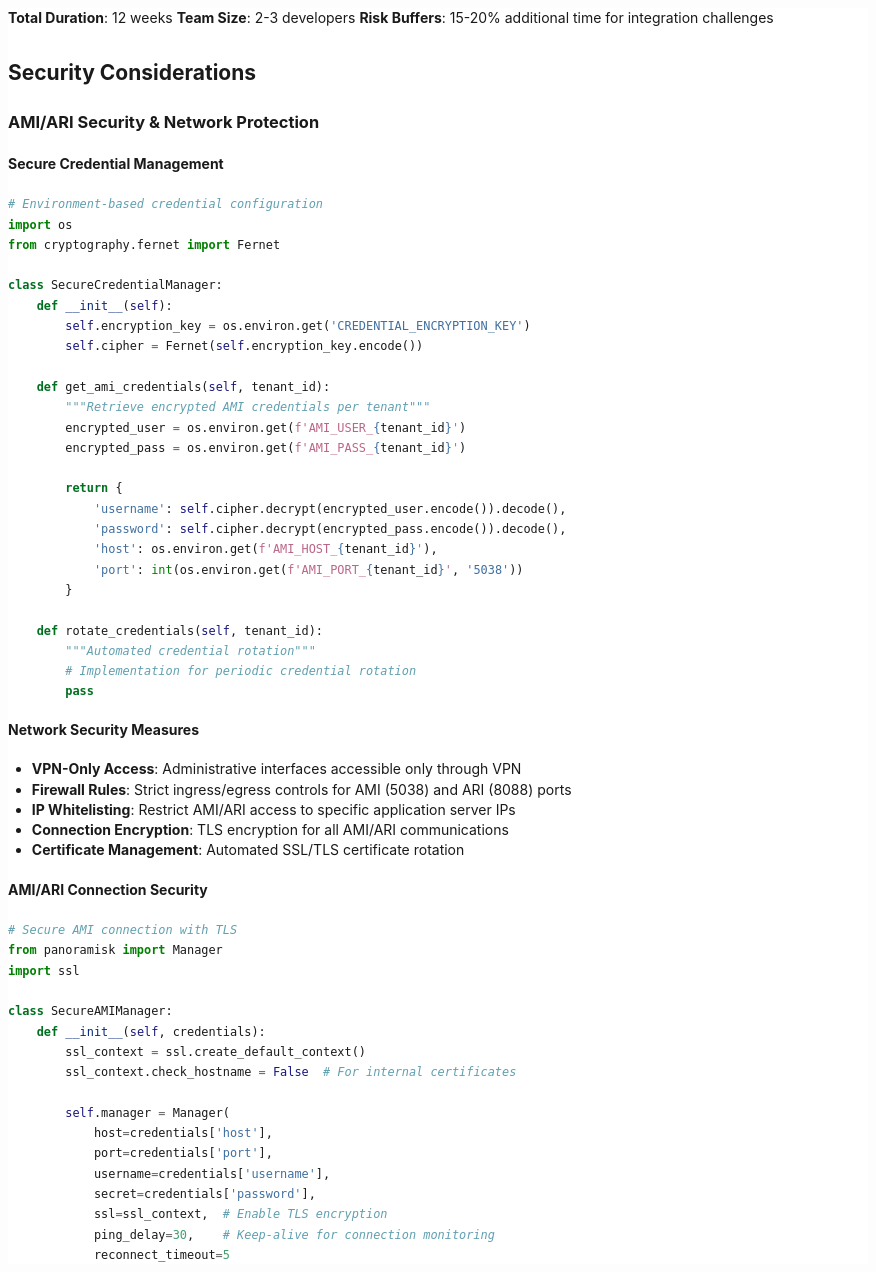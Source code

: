 **Total Duration**: 12 weeks
**Team Size**: 2-3 developers
**Risk Buffers**: 15-20% additional time for integration challenges

## Security Considerations

### AMI/ARI Security & Network Protection

#### Secure Credential Management
```python
# Environment-based credential configuration
import os
from cryptography.fernet import Fernet

class SecureCredentialManager:
    def __init__(self):
        self.encryption_key = os.environ.get('CREDENTIAL_ENCRYPTION_KEY')
        self.cipher = Fernet(self.encryption_key.encode())
    
    def get_ami_credentials(self, tenant_id):
        """Retrieve encrypted AMI credentials per tenant"""
        encrypted_user = os.environ.get(f'AMI_USER_{tenant_id}')
        encrypted_pass = os.environ.get(f'AMI_PASS_{tenant_id}')
        
        return {
            'username': self.cipher.decrypt(encrypted_user.encode()).decode(),
            'password': self.cipher.decrypt(encrypted_pass.encode()).decode(),
            'host': os.environ.get(f'AMI_HOST_{tenant_id}'),
            'port': int(os.environ.get(f'AMI_PORT_{tenant_id}', '5038'))
        }
    
    def rotate_credentials(self, tenant_id):
        """Automated credential rotation"""
        # Implementation for periodic credential rotation
        pass
```

#### Network Security Measures
- **VPN-Only Access**: Administrative interfaces accessible only through VPN
- **Firewall Rules**: Strict ingress/egress controls for AMI (5038) and ARI (8088) ports
- **IP Whitelisting**: Restrict AMI/ARI access to specific application server IPs
- **Connection Encryption**: TLS encryption for all AMI/ARI communications
- **Certificate Management**: Automated SSL/TLS certificate rotation

#### AMI/ARI Connection Security
```python
# Secure AMI connection with TLS
from panoramisk import Manager
import ssl

class SecureAMIManager:
    def __init__(self, credentials):
        ssl_context = ssl.create_default_context()
        ssl_context.check_hostname = False  # For internal certificates
        
        self.manager = Manager(
            host=credentials['host'],
            port=credentials['port'],
            username=credentials['username'],
            secret=credentials['password'],
            ssl=ssl_context,  # Enable TLS encryption
            ping_delay=30,    # Keep-alive for connection monitoring
            reconnect_timeout=5
```